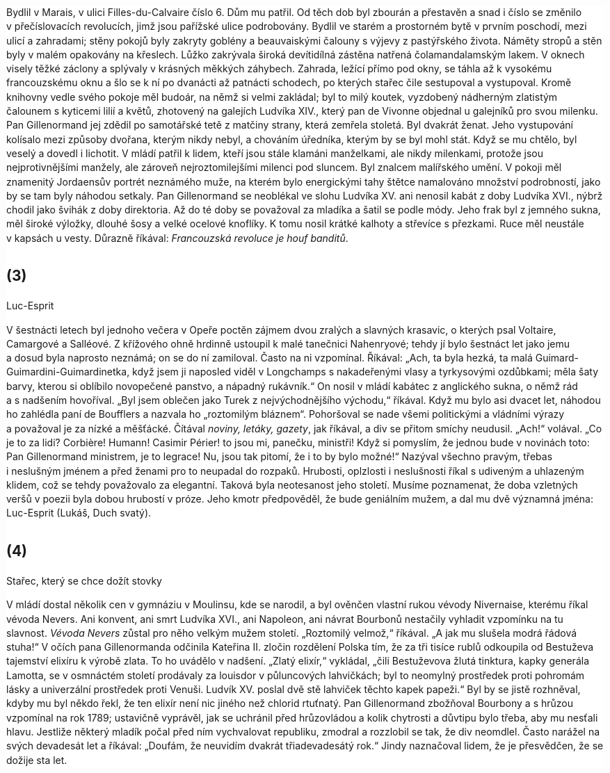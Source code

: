 Bydlil v Marais, v ulici Filles-du-Calvaire číslo 6. Dům mu patřil. Od těch dob byl zbourán a přestavěn a snad i číslo se změnilo v přečíslovacích revolucích, jimž jsou pařížské ulice podrobovány. Bydlil ve starém a prostorném bytě v prvním poschodí, mezi ulicí a zahradami; stěny pokojů byly zakryty goblény a beauvaiskými čalouny s výjevy z pastýřského života. Náměty stropů a stěn byly v malém opakovány na křeslech. Lůžko zakrývala široká devítidílná zástěna natřená čolamandalamským lakem. V oknech visely těžké záclony a splývaly v krásných měkkých záhybech. Zahrada, ležící přímo pod okny, se táhla až k vysokému francouzskému oknu a šlo se k ní po dvanácti až patnácti schodech, po kterých stařec čile sestupoval a vystupoval. Kromě knihovny vedle svého pokoje měl budoár, na němž si velmi zakládal; byl to milý koutek, vyzdobený nádherným zlatistým čalounem s kyticemi lilií a květů, zhotovený na galejích Ludvíka XIV., který pan de Vivonne objednal u galejníků pro svou milenku. Pan Gillenormand jej zdědil po samotářské tetě z matčiny strany, která zemřela stoletá. Byl dvakrát ženat. Jeho vystupování kolísalo mezi způsoby dvořana, kterým nikdy nebyl, a chováním úředníka, kterým by se byl mohl stát. Když se mu chtělo, byl veselý a dovedl i lichotit. V mládí patřil k lidem, kteří jsou stále klamáni manželkami, ale nikdy milenkami, protože jsou nejprotivnějšími manžely, ale zároveň nejroztomilejšími milenci pod sluncem. Byl znalcem malířského umění. V pokoji měl znamenitý Jordaensův portrét neznámého muže, na kterém bylo energickými tahy štětce namalováno množství podrobností, jako by se tam byly náhodou setkaly. Pan Gillenormand se neoblékal ve slohu Ludvíka XV. ani nenosil kabát z doby Ludvíka XVI., nýbrž chodil jako švihák z doby direktoria. Až do té doby se považoval za mladíka a šatil se podle módy. Jeho frak byl z jemného sukna, měl široké výložky, dlouhé šosy a velké ocelové knoflíky. K tomu nosil krátké kalhoty a střevíce s přezkami. Ruce měl neustále v kapsách u vesty. Důrazně říkával: _Francouzská revoluce je houf banditů_.

## (3)  
Luc-Esprit

  

V šestnácti letech byl jednoho večera v Opeře poctěn zájmem dvou zralých a slavných krasavic, o kterých psal Voltaire, Camargové a Salléové. Z křížového ohně hrdinně ustoupil k malé tanečnici Nahenryové; tehdy jí bylo šestnáct let jako jemu a dosud byla naprosto neznámá; on se do ní zamiloval. Často na ni vzpomínal. Říkával: „Ach, ta byla hezká, ta malá Guimard-Guimardini-Guimardinetka, když jsem ji naposled viděl v Longchamps s nakadeřenými vlasy a tyrkysovými ozdůbkami; měla šaty barvy, kterou si oblíbilo novopečené panstvo, a nápadný rukávník.“ On nosil v mládí kabátec z anglického sukna, o němž rád a s nadšením hovoříval. „Byl jsem oblečen jako Turek z nejvýchodnějšího východu,“ říkával. Když mu bylo asi dvacet let, náhodou ho zahlédla paní de Boufflers a nazvala ho „roztomilým bláznem“. Pohoršoval se nade všemi politickými a vládními výrazy a považoval je za nízké a měšťácké. Čítával _noviny, letáky, gazety_, jak říkával, a div se přitom smíchy neudusil. „Ach!“ volával. „Co je to za lidi? Corbière! Humann! Casimir Périer! to jsou mi, panečku, ministři! Když si pomyslím, že jednou bude v novinách toto: Pan Gillenormand ministrem, je to legrace! Nu, jsou tak pitomí, že i to by bylo možné!“ Nazýval všechno pravým, třebas i neslušným jménem a před ženami pro to neupadal do rozpaků. Hrubosti, oplzlosti i neslušnosti říkal s udiveným a uhlazeným klidem, což se tehdy považovalo za elegantní. Taková byla neotesanost jeho století. Musíme poznamenat, že doba vzletných veršů v poezii byla dobou hrubostí v próze. Jeho kmotr předpověděl, že bude geniálním mužem, a dal mu dvě významná jména: Luc-Esprit (Lukáš, Duch svatý).

## (4)  
Stařec, který se chce dožít stovky

  

V mládí dostal několik cen v gymnáziu v Moulinsu, kde se narodil, a byl ověnčen vlastní rukou vévody Nivernaise, kterému říkal vévoda Nevers. Ani konvent, ani smrt Ludvíka XVI., ani Napoleon, ani návrat Bourbonů nestačily vyhladit vzpomínku na tu slavnost. _Vévoda Nevers_ zůstal pro něho velkým mužem století. „Roztomilý velmož,“ říkával. „A jak mu slušela modrá řádová stuha!“ V očích pana Gillenormanda odčinila Kateřina II. zločin rozdělení Polska tím, že za tři tisíce rublů odkoupila od Bestuževa tajemství elixíru k výrobě zlata. To ho uvádělo v nadšení. „Zlatý elixír,“ vykládal, „čili Bestuževova žlutá tinktura, kapky generála Lamotta, se v osmnáctém století prodávaly za louisdor v půluncových lahvičkách; byl to neomylný prostředek proti pohromám lásky a univerzální prostředek proti Venuši. Ludvík XV. poslal dvě stě lahviček těchto kapek papeži.“ Byl by se jistě rozhněval, kdyby mu byl někdo řekl, že ten elixír není nic jiného než chlorid rtuťnatý. Pan Gillenormand zbožňoval Bourbony a s hrůzou vzpomínal na rok 1789; ustavičně vyprávěl, jak se uchránil před hrůzovládou a kolik chytrosti a důvtipu bylo třeba, aby mu nesťali hlavu. Jestliže některý mladík počal před ním vychvalovat republiku, zmodral a rozzlobil se tak, že div neomdlel. Často narážel na svých devadesát let a říkával: „Doufám, že neuvidím dvakrát třiadevadesátý rok.“ Jindy naznačoval lidem, že je přesvědčen, že se dožije sta let.